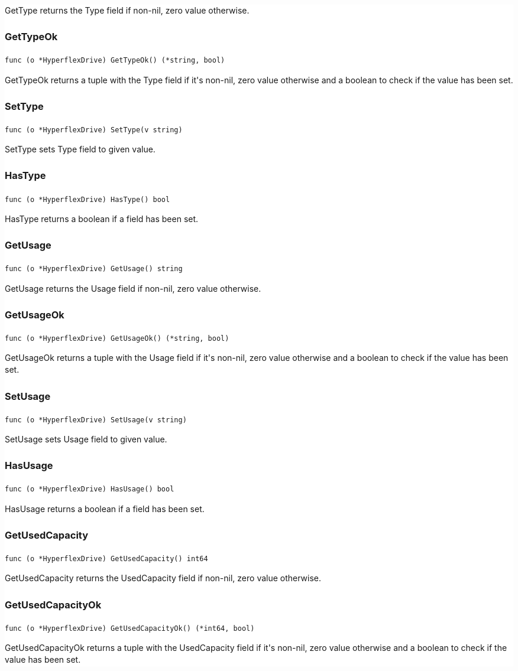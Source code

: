GetType returns the Type field if non-nil, zero value otherwise.

### GetTypeOk

`func (o *HyperflexDrive) GetTypeOk() (*string, bool)`

GetTypeOk returns a tuple with the Type field if it's non-nil, zero value otherwise
and a boolean to check if the value has been set.

### SetType

`func (o *HyperflexDrive) SetType(v string)`

SetType sets Type field to given value.

### HasType

`func (o *HyperflexDrive) HasType() bool`

HasType returns a boolean if a field has been set.

### GetUsage

`func (o *HyperflexDrive) GetUsage() string`

GetUsage returns the Usage field if non-nil, zero value otherwise.

### GetUsageOk

`func (o *HyperflexDrive) GetUsageOk() (*string, bool)`

GetUsageOk returns a tuple with the Usage field if it's non-nil, zero value otherwise
and a boolean to check if the value has been set.

### SetUsage

`func (o *HyperflexDrive) SetUsage(v string)`

SetUsage sets Usage field to given value.

### HasUsage

`func (o *HyperflexDrive) HasUsage() bool`

HasUsage returns a boolean if a field has been set.

### GetUsedCapacity

`func (o *HyperflexDrive) GetUsedCapacity() int64`

GetUsedCapacity returns the UsedCapacity field if non-nil, zero value otherwise.

### GetUsedCapacityOk

`func (o *HyperflexDrive) GetUsedCapacityOk() (*int64, bool)`

GetUsedCapacityOk returns a tuple with the UsedCapacity field if it's non-nil, zero value otherwise
and a boolean to check if the value has been set.
